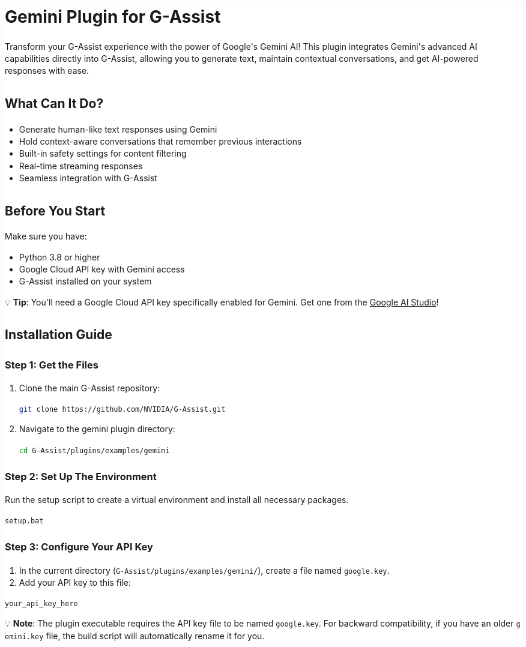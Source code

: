# Gemini Plugin for G-Assist

Transform your G-Assist experience with the power of Google's Gemini AI! This plugin integrates Gemini's advanced AI capabilities directly into G-Assist, allowing you to generate text, maintain contextual conversations, and get AI-powered responses with ease.

## What Can It Do?
- Generate human-like text responses using Gemini
- Hold context-aware conversations that remember previous interactions
- Built-in safety settings for content filtering
- Real-time streaming responses
- Seamless integration with G-Assist

## Before You Start
Make sure you have:
- Python 3.8 or higher
- Google Cloud API key with Gemini access
- G-Assist installed on your system

💡 **Tip**: You'll need a Google Cloud API key specifically enabled for Gemini. Get one from the [Google AI Studio](https://aistudio.google.com/apikey)!

## Installation Guide

### Step 1: Get the Files
1. Clone the main G-Assist repository:
   ```bash
   git clone https://github.com/NVIDIA/G-Assist.git
   ```
2. Navigate to the gemini plugin directory:
   ```bash
   cd G-Assist/plugins/examples/gemini
   ```

### Step 2: Set Up The Environment
Run the setup script to create a virtual environment and install all necessary packages.
```bash
setup.bat
```

### Step 3: Configure Your API Key
1. In the current directory (`G-Assist/plugins/examples/gemini/`), create a file named `google.key`.
2. Add your API key to this file:
```google.key
your_api_key_here
```
💡 **Note**: The plugin executable requires the API key file to be named `google.key`. For backward compatibility, if you have an older `gemini.key` file, the build script will automatically rename it for you.

